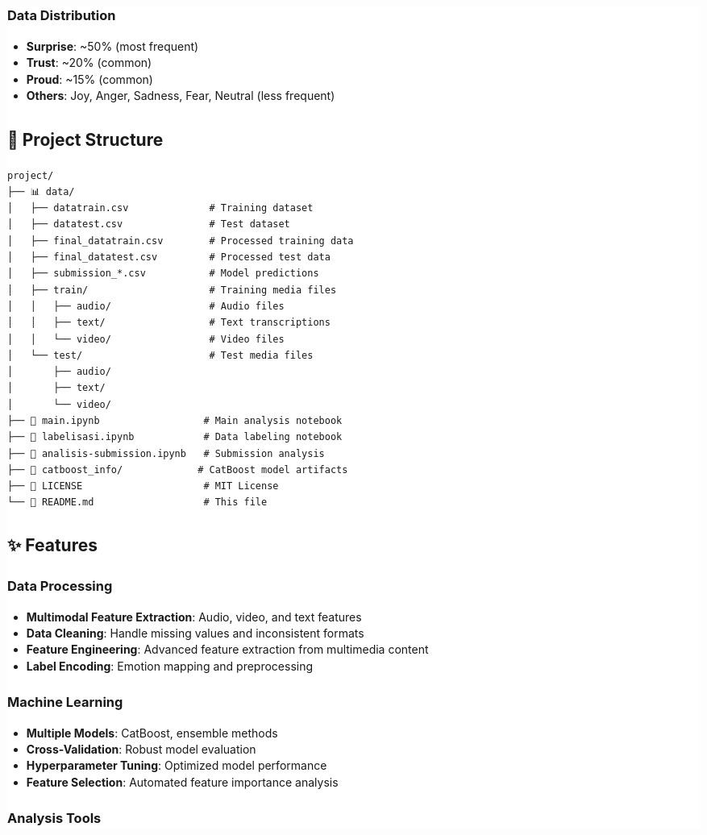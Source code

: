 
### Data Distribution

- **Surprise**: ~50% (most frequent)
- **Trust**: ~20% (common)
- **Proud**: ~15% (common)
- **Others**: Joy, Anger, Sadness, Fear, Neutral (less frequent)

## 📁 Project Structure

```
project/
├── 📊 data/
│   ├── datatrain.csv              # Training dataset
│   ├── datatest.csv               # Test dataset
│   ├── final_datatrain.csv        # Processed training data
│   ├── final_datatest.csv         # Processed test data
│   ├── submission_*.csv           # Model predictions
│   ├── train/                     # Training media files
│   │   ├── audio/                 # Audio files
│   │   ├── text/                  # Text transcriptions
│   │   └── video/                 # Video files
│   └── test/                      # Test media files
│       ├── audio/
│       ├── text/
│       └── video/
├── 📓 main.ipynb                  # Main analysis notebook
├── 📓 labelisasi.ipynb            # Data labeling notebook
├── 📓 analisis-submission.ipynb   # Submission analysis
├── 🤖 catboost_info/             # CatBoost model artifacts
├── 📄 LICENSE                     # MIT License
└── 📖 README.md                   # This file
```

## ✨ Features

### Data Processing

- **Multimodal Feature Extraction**: Audio, video, and text features
- **Data Cleaning**: Handle missing values and inconsistent formats
- **Feature Engineering**: Advanced feature extraction from multimedia content
- **Label Encoding**: Emotion mapping and preprocessing

### Machine Learning

- **Multiple Models**: CatBoost, ensemble methods
- **Cross-Validation**: Robust model evaluation
- **Hyperparameter Tuning**: Optimized model performance
- **Feature Selection**: Automated feature importance analysis

### Analysis Tools
